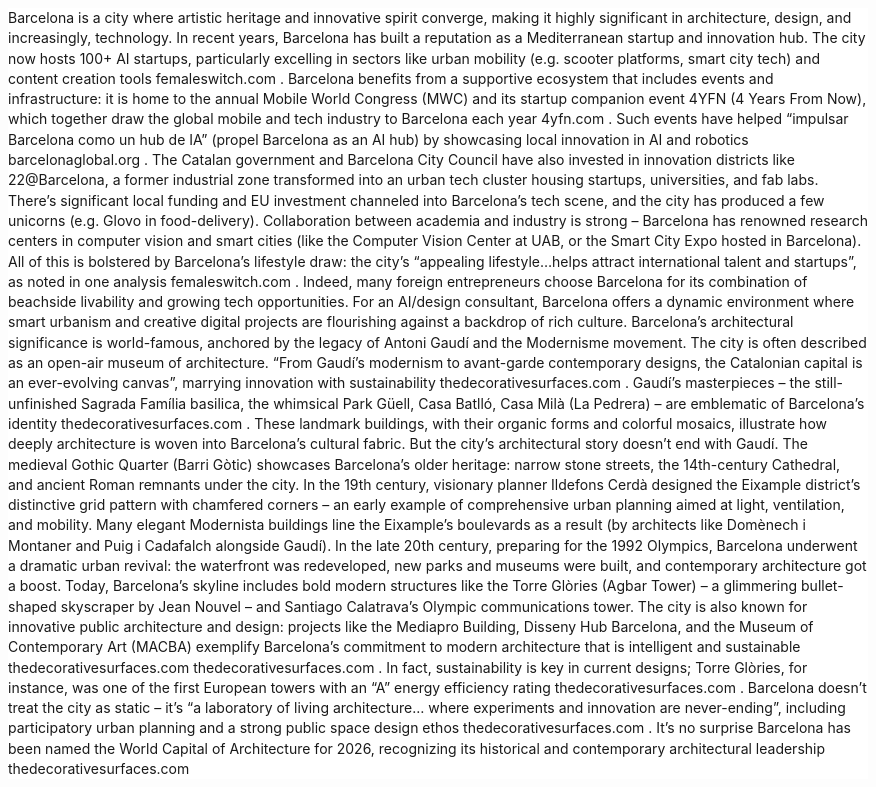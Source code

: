 Barcelona is a city where artistic heritage and innovative spirit converge, making it highly significant in architecture, design, and increasingly, technology. In recent years, Barcelona has built a reputation as a Mediterranean startup and innovation hub. The city now hosts 100+ AI startups, particularly excelling in sectors like urban mobility (e.g. scooter platforms, smart city tech) and content creation tools
femaleswitch.com
. Barcelona benefits from a supportive ecosystem that includes events and infrastructure: it is home to the annual Mobile World Congress (MWC) and its startup companion event 4YFN (4 Years From Now), which together draw the global mobile and tech industry to Barcelona each year
4yfn.com
. Such events have helped “impulsar Barcelona como un hub de IA” (propel Barcelona as an AI hub) by showcasing local innovation in AI and robotics
barcelonaglobal.org
. The Catalan government and Barcelona City Council have also invested in innovation districts like 22@Barcelona, a former industrial zone transformed into an urban tech cluster housing startups, universities, and fab labs. There’s significant local funding and EU investment channeled into Barcelona’s tech scene, and the city has produced a few unicorns (e.g. Glovo in food-delivery). Collaboration between academia and industry is strong – Barcelona has renowned research centers in computer vision and smart cities (like the Computer Vision Center at UAB, or the Smart City Expo hosted in Barcelona). All of this is bolstered by Barcelona’s lifestyle draw: the city’s “appealing lifestyle…helps attract international talent and startups”, as noted in one analysis
femaleswitch.com
. Indeed, many foreign entrepreneurs choose Barcelona for its combination of beachside livability and growing tech opportunities. For an AI/design consultant, Barcelona offers a dynamic environment where smart urbanism and creative digital projects are flourishing against a backdrop of rich culture. Barcelona’s architectural significance is world-famous, anchored by the legacy of Antoni Gaudí and the Modernisme movement. The city is often described as an open-air museum of architecture. “From Gaudí’s modernism to avant-garde contemporary designs, the Catalonian capital is an ever-evolving canvas”, marrying innovation with sustainability
thedecorativesurfaces.com
. Gaudí’s masterpieces – the still-unfinished Sagrada Família basilica, the whimsical Park Güell, Casa Batlló, Casa Milà (La Pedrera) – are emblematic of Barcelona’s identity
thedecorativesurfaces.com
. These landmark buildings, with their organic forms and colorful mosaics, illustrate how deeply architecture is woven into Barcelona’s cultural fabric. But the city’s architectural story doesn’t end with Gaudí. The medieval Gothic Quarter (Barri Gòtic) showcases Barcelona’s older heritage: narrow stone streets, the 14th-century Cathedral, and ancient Roman remnants under the city. In the 19th century, visionary planner Ildefons Cerdà designed the Eixample district’s distinctive grid pattern with chamfered corners – an early example of comprehensive urban planning aimed at light, ventilation, and mobility. Many elegant Modernista buildings line the Eixample’s boulevards as a result (by architects like Domènech i Montaner and Puig i Cadafalch alongside Gaudí). In the late 20th century, preparing for the 1992 Olympics, Barcelona underwent a dramatic urban revival: the waterfront was redeveloped, new parks and museums were built, and contemporary architecture got a boost. Today, Barcelona’s skyline includes bold modern structures like the Torre Glòries (Agbar Tower) – a glimmering bullet-shaped skyscraper by Jean Nouvel – and Santiago Calatrava’s Olympic communications tower. The city is also known for innovative public architecture and design: projects like the Mediapro Building, Disseny Hub Barcelona, and the Museum of Contemporary Art (MACBA) exemplify Barcelona’s commitment to modern architecture that is intelligent and sustainable
thedecorativesurfaces.com
thedecorativesurfaces.com
. In fact, sustainability is key in current designs; Torre Glòries, for instance, was one of the first European towers with an “A” energy efficiency rating
thedecorativesurfaces.com
. Barcelona doesn’t treat the city as static – it’s “a laboratory of living architecture… where experiments and innovation are never-ending”, including participatory urban planning and a strong public space design ethos
thedecorativesurfaces.com
. It’s no surprise Barcelona has been named the World Capital of Architecture for 2026, recognizing its historical and contemporary architectural leadership
thedecorativesurfaces.com